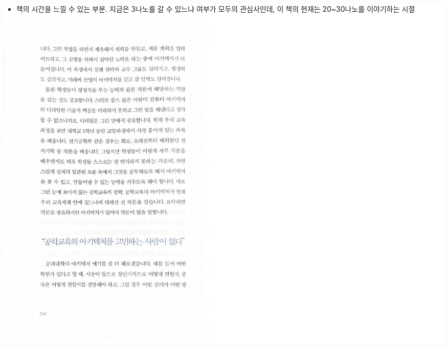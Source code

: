* 책의 시간을 느낄 수 있는 부분. 지금은 3나노를 갈 수 있느냐 여부가 모두의 관심사인데, 이 책의 현재는 20~30나노를 이야기하는 시절

<img src="accumulation_time/28.jpg" alt="" width="400"/>
